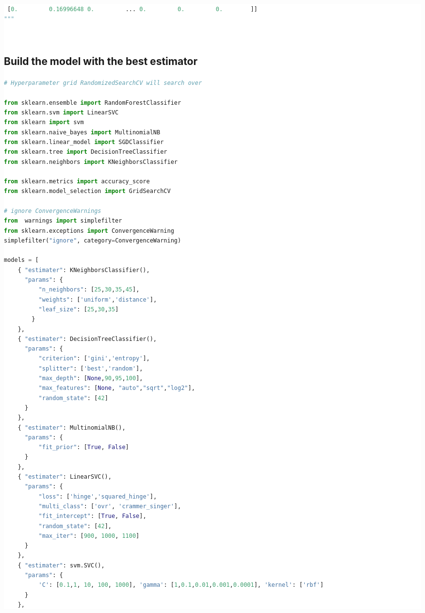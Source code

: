 ```python
 [0.         0.16996648 0.         ... 0.         0.         0.        ]]
"""
```

<br>

## Build the model with the best estimator

```python
# Hyperparameter grid RandomizedSearchCV will search over

from sklearn.ensemble import RandomForestClassifier
from sklearn.svm import LinearSVC
from sklearn import svm
from sklearn.naive_bayes import MultinomialNB
from sklearn.linear_model import SGDClassifier
from sklearn.tree import DecisionTreeClassifier
from sklearn.neighbors import KNeighborsClassifier

from sklearn.metrics import accuracy_score
from sklearn.model_selection import GridSearchCV

# ignore ConvergenceWarnings
from  warnings import simplefilter
from sklearn.exceptions import ConvergenceWarning
simplefilter("ignore", category=ConvergenceWarning)

models = [
    { "estimater": KNeighborsClassifier(),
      "params": {
          "n_neighbors": [25,30,35,45],
          "weights": ['uniform','distance'],
          "leaf_size": [25,30,35]
        }
    },
    { "estimater": DecisionTreeClassifier(),
      "params": {
          "criterion": ['gini','entropy'],
          "splitter": ['best','random'],
          "max_depth": [None,90,95,100],
          "max_features": [None, "auto","sqrt","log2"],
          "random_state": [42]
      }
    },
    { "estimater": MultinomialNB(),
      "params": {
          "fit_prior": [True, False]
      }
    },
    { "estimater": LinearSVC(),
      "params": {
          "loss": ['hinge','squared_hinge'],
          "multi_class": ['ovr', 'crammer_singer'],
          "fit_intercept": [True, False],
          "random_state": [42],
          "max_iter": [900, 1000, 1100]
      }
    },
    { "estimater": svm.SVC(),
      "params": {
          'C': [0.1,1, 10, 100, 1000], 'gamma': [1,0.1,0.01,0.001,0.0001], 'kernel': ['rbf']
      }
    },
```